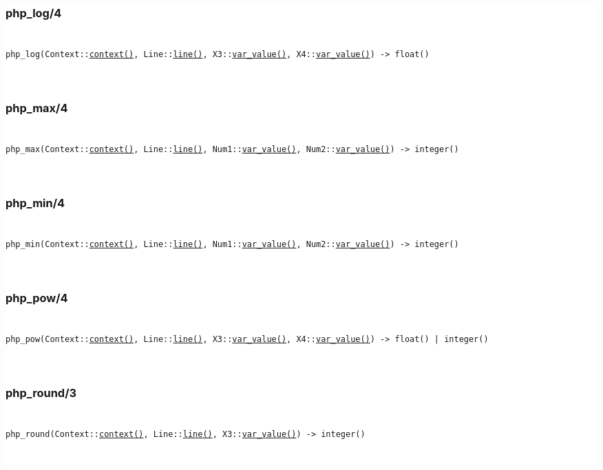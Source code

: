 <a name="php_log-4"></a>

### php_log/4 ###

<pre><code>
php_log(Context::<a href="#type-context">context()</a>, Line::<a href="#type-line">line()</a>, X3::<a href="#type-var_value">var_value()</a>, X4::<a href="#type-var_value">var_value()</a>) -&gt; float()
</code></pre>
<br />

<a name="php_max-4"></a>

### php_max/4 ###

<pre><code>
php_max(Context::<a href="#type-context">context()</a>, Line::<a href="#type-line">line()</a>, Num1::<a href="#type-var_value">var_value()</a>, Num2::<a href="#type-var_value">var_value()</a>) -&gt; integer()
</code></pre>
<br />

<a name="php_min-4"></a>

### php_min/4 ###

<pre><code>
php_min(Context::<a href="#type-context">context()</a>, Line::<a href="#type-line">line()</a>, Num1::<a href="#type-var_value">var_value()</a>, Num2::<a href="#type-var_value">var_value()</a>) -&gt; integer()
</code></pre>
<br />

<a name="php_pow-4"></a>

### php_pow/4 ###

<pre><code>
php_pow(Context::<a href="#type-context">context()</a>, Line::<a href="#type-line">line()</a>, X3::<a href="#type-var_value">var_value()</a>, X4::<a href="#type-var_value">var_value()</a>) -&gt; float() | integer()
</code></pre>
<br />

<a name="php_round-3"></a>

### php_round/3 ###

<pre><code>
php_round(Context::<a href="#type-context">context()</a>, Line::<a href="#type-line">line()</a>, X3::<a href="#type-var_value">var_value()</a>) -&gt; integer()
</code></pre>
<br />
